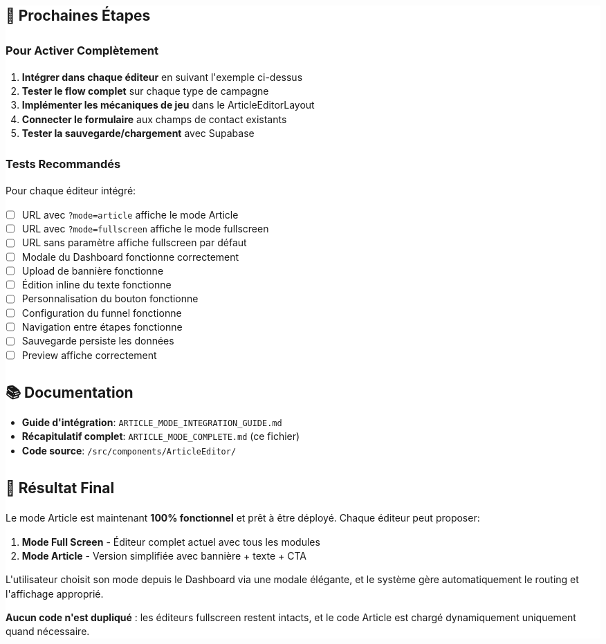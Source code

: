 ## 🔄 Prochaines Étapes

### Pour Activer Complètement

1. **Intégrer dans chaque éditeur** en suivant l'exemple ci-dessus
2. **Tester le flow complet** sur chaque type de campagne
3. **Implémenter les mécaniques de jeu** dans le ArticleEditorLayout
4. **Connecter le formulaire** aux champs de contact existants
5. **Tester la sauvegarde/chargement** avec Supabase

### Tests Recommandés

Pour chaque éditeur intégré:
- [ ] URL avec `?mode=article` affiche le mode Article
- [ ] URL avec `?mode=fullscreen` affiche le mode fullscreen
- [ ] URL sans paramètre affiche fullscreen par défaut
- [ ] Modale du Dashboard fonctionne correctement
- [ ] Upload de bannière fonctionne
- [ ] Édition inline du texte fonctionne
- [ ] Personnalisation du bouton fonctionne
- [ ] Configuration du funnel fonctionne
- [ ] Navigation entre étapes fonctionne
- [ ] Sauvegarde persiste les données
- [ ] Preview affiche correctement

## 📚 Documentation

- **Guide d'intégration**: `ARTICLE_MODE_INTEGRATION_GUIDE.md`
- **Récapitulatif complet**: `ARTICLE_MODE_COMPLETE.md` (ce fichier)
- **Code source**: `/src/components/ArticleEditor/`

## 🎉 Résultat Final

Le mode Article est maintenant **100% fonctionnel** et prêt à être déployé. Chaque éditeur peut proposer:

1. **Mode Full Screen** - Éditeur complet actuel avec tous les modules
2. **Mode Article** - Version simplifiée avec bannière + texte + CTA

L'utilisateur choisit son mode depuis le Dashboard via une modale élégante, et le système gère automatiquement le routing et l'affichage approprié.

**Aucun code n'est dupliqué** : les éditeurs fullscreen restent intacts, et le code Article est chargé dynamiquement uniquement quand nécessaire.
